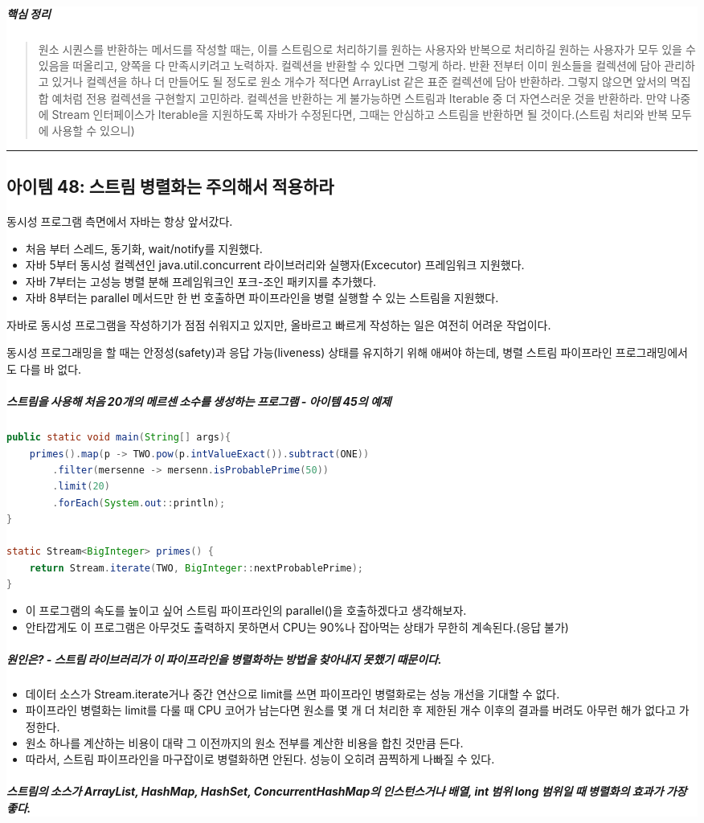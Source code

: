 

##### 핵심 정리

> 원소 시퀀스를 반환하는 메서드를 작성할 때는, 이를 스트림으로 처리하기를 원하는 사용자와 반복으로 처리하길 원하는 사용자가 모두 있을 수 있음을 떠올리고, 양쪽을 다 만족시키려고 노력하자. 컬렉션을 반환할 수 있다면 그렇게 하라. 반환 전부터 이미 원소들을 컬렉션에 담아 관리하고 있거나 컬렉션을 하나 더 만들어도 될 정도로 원소 개수가 적다면 ArrayList 같은 표준 컬렉션에 담아 반환하라. 그렇지 않으면 앞서의 멱집합 예처럼 전용 컬렉션을 구현할지 고민하라. 컬렉션을 반환하는 게 불가능하면 스트림과 Iterable 중 더 자연스러운 것을 반환하라. 만약 나중에 Stream 인터페이스가 Iterable을 지원하도록 자바가 수정된다면, 그때는 안심하고 스트림을 반환하면 될 것이다.(스트림 처리와 반복 모두에 사용할 수 있으니)



___



## 아이템 48: 스트림 병렬화는 주의해서 적용하라

동시성 프로그램 측면에서 자바는 항상 앞서갔다. 

* 처음 부터 스레드, 동기화, wait/notify를 지원했다.
* 자바 5부터 동시성 컬렉션인 java.util.concurrent 라이브러리와 실행자(Excecutor) 프레임워크 지원했다.
* 자바 7부터는 고성능 병렬 분해 프레임워크인 포크-조인 패키지를 추가했다.
* 자바 8부터는 parallel 메서드만 한 번 호출하면 파이프라인을 병렬 실행할 수 있는 스트림을 지원했다.

자바로 동시성 프로그램을 작성하기가 점점 쉬워지고 있지만, 올바르고 빠르게 작성하는 일은 여전히 어려운 작업이다.

동시성 프로그래밍을 할 때는 안정성(safety)과 응답 가능(liveness) 상태를 유지하기 위해 애써야 하는데, 병렬 스트림 파이프라인 프로그래밍에서도 다를 바 없다.

##### 스트림을 사용해 처음 20개의 메르센 소수를 생성하는 프로그램 - 아이템 45의 예제

~~~java
public static void main(String[] args){
    primes().map(p -> TWO.pow(p.intValueExact()).subtract(ONE))
        .filter(mersenne -> mersenn.isProbablePrime(50))
        .limit(20)
        .forEach(System.out::println);
}

static Stream<BigInteger> primes() {
    return Stream.iterate(TWO, BigInteger::nextProbablePrime);
}
~~~

* 이 프로그램의 속도를 높이고 싶어 스트림 파이프라인의 parallel()을 호출하겠다고 생각해보자.
* 안타깝게도 이 프로그램은 아무것도 출력하지 못하면서 CPU는 90%나 잡아먹는 상태가 무한히 계속된다.(응답 불가)

##### 원인은? - 스트림 라이브러리가 이 파이프라인을 병렬화하는 방법을 찾아내지 못했기 때문이다.

* 데이터 소스가 Stream.iterate거나 중간 연산으로 limit를 쓰면 파이프라인 병렬화로는 성능 개선을 기대할 수 없다.
* 파이프라인 병렬화는 limit를 다룰 때 CPU 코어가 남는다면 원소를 몇 개 더 처리한 후 제한된 개수 이후의 결과를 버려도 아무런 해가 없다고 가정한다.
* 원소 하나를 계산하는 비용이 대략 그 이전까지의 원소 전부를 계산한 비용을 합친 것만큼 든다.
* 따라서, 스트림 파이프라인을 마구잡이로 병렬화하면 안된다. 성능이 오히려 끔찍하게 나빠질 수 있다.



##### 스트림의 소스가 ArrayList, HashMap, HashSet, ConcurrentHashMap의 인스턴스거나 배열, int 범위 long 범위일 때 병렬화의 효과가 가장 좋다.
